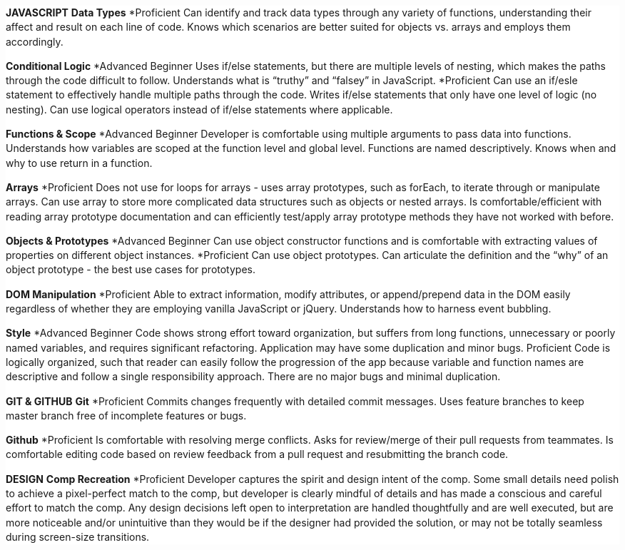 **JAVASCRIPT**
**Data Types**
*Proficient Can identify and track data types through any variety of functions, understanding their affect and result on each line of code. Knows which scenarios are better suited for objects vs. arrays and employs them accordingly.

**Conditional Logic**
*Advanced Beginner Uses if/else statements, but there are multiple levels of nesting, which makes the paths through the code difficult to follow. Understands what is “truthy” and “falsey” in JavaScript.
*Proficient Can use an if/esle statement to effectively handle multiple paths through the code. Writes if/else statements that only have one level of logic (no nesting). Can use logical operators instead of if/else statements where applicable.

**Functions & Scope**
*Advanced Beginner Developer is comfortable using multiple arguments to pass data into functions. Understands how variables are scoped at the function level and global level. Functions are named descriptively. Knows when and why to use return in a function.

**Arrays**
*Proficient Does not use for loops for arrays - uses array prototypes, such as forEach, to iterate through or manipulate arrays. Can use array to store more complicated data structures such as objects or nested arrays. Is comfortable/efficient with reading array prototype documentation and can efficiently test/apply array prototype methods they have not worked with before.

**Objects & Prototypes**
*Advanced Beginner Can use object constructor functions and is comfortable with extracting values of properties on different object instances.
*Proficient Can use object prototypes. Can articulate the definition and the “why” of an object prototype - the best use cases for prototypes.

**DOM Manipulation**
*Proficient Able to extract information, modify attributes, or append/prepend data in the DOM easily regardless of whether they are employing vanilla JavaScript or jQuery. Understands how to harness event bubbling.

**Style**
*Advanced Beginner Code shows strong effort toward organization, but suffers from long functions, unnecessary or poorly named variables, and requires significant refactoring. Application may have some duplication and minor bugs.
Proficient Code is logically organized, such that reader can easily follow the progression of the app because variable and function names are descriptive and follow a single responsibility approach. There are no major bugs and minimal duplication.

**GIT & GITHUB**
**Git**
*Proficient Commits changes frequently with detailed commit messages. Uses feature branches to keep master branch free of incomplete features or bugs.

**Github**
*Proficient Is comfortable with resolving merge conflicts. Asks for review/merge of their pull requests from teammates. Is comfortable editing code based on review feedback from a pull request and resubmitting the branch code.

**DESIGN**
**Comp Recreation**
*Proficient Developer captures the spirit and design intent of the comp. Some small details need polish to achieve a pixel-perfect match to the comp, but developer is clearly mindful of details and has made a conscious and careful effort to match the comp. Any design decisions left open to interpretation are handled thoughtfully and are well executed, but are more noticeable and/or unintuitive than they would be if the designer had provided the solution, or may not be totally seamless during screen-size transitions.
